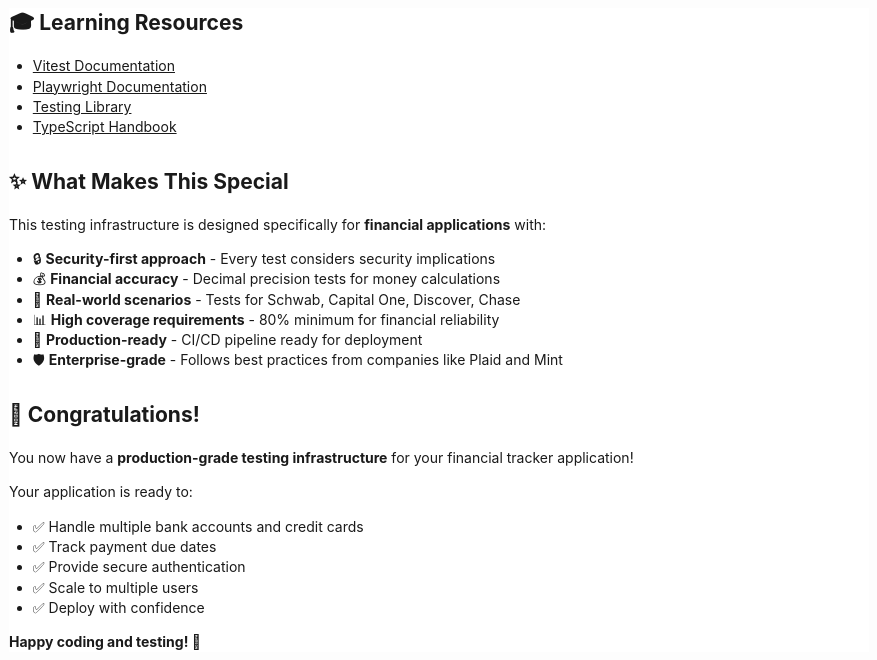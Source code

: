 ## 🎓 Learning Resources

- [Vitest Documentation](https://vitest.dev)
- [Playwright Documentation](https://playwright.dev)
- [Testing Library](https://testing-library.com)
- [TypeScript Handbook](https://www.typescriptlang.org/docs/)

## ✨ What Makes This Special

This testing infrastructure is designed specifically for **financial applications** with:

- 🔒 **Security-first approach** - Every test considers security implications
- 💰 **Financial accuracy** - Decimal precision tests for money calculations
- 🏦 **Real-world scenarios** - Tests for Schwab, Capital One, Discover, Chase
- 📊 **High coverage requirements** - 80% minimum for financial reliability
- 🚀 **Production-ready** - CI/CD pipeline ready for deployment
- 🛡️ **Enterprise-grade** - Follows best practices from companies like Plaid and Mint

## 🎉 Congratulations!

You now have a **production-grade testing infrastructure** for your financial tracker application!

Your application is ready to:
- ✅ Handle multiple bank accounts and credit cards
- ✅ Track payment due dates
- ✅ Provide secure authentication
- ✅ Scale to multiple users
- ✅ Deploy with confidence

**Happy coding and testing! 🚀**
